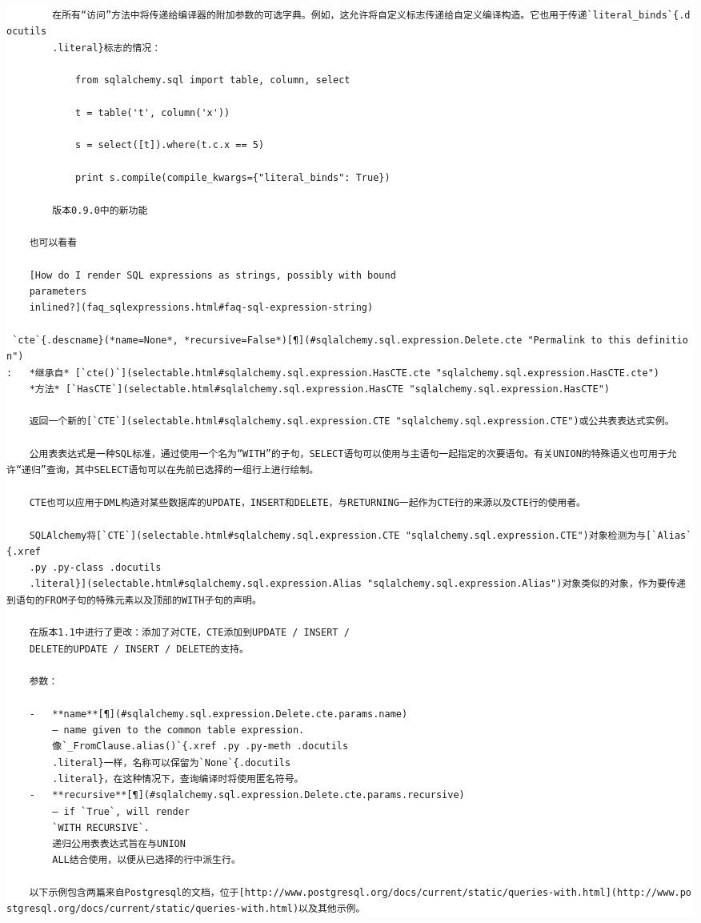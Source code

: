             在所有“访问”方法中将传递给编译器的附加参数的可选字典。例如，这允许将自定义标志传递给自定义编译构造。它也用于传递`literal_binds`{.docutils
            .literal}标志的情况：

                from sqlalchemy.sql import table, column, select

                t = table('t', column('x'))

                s = select([t]).where(t.c.x == 5)

                print s.compile(compile_kwargs={"literal_binds": True})

            版本0.9.0中的新功能

        也可以看看

        [How do I render SQL expressions as strings, possibly with bound
        parameters
        inlined?](faq_sqlexpressions.html#faq-sql-expression-string)

     `cte`{.descname}(*name=None*, *recursive=False*)[¶](#sqlalchemy.sql.expression.Delete.cte "Permalink to this definition")
    :   *继承自* [`cte()`](selectable.html#sqlalchemy.sql.expression.HasCTE.cte "sqlalchemy.sql.expression.HasCTE.cte")
        *方法* [`HasCTE`](selectable.html#sqlalchemy.sql.expression.HasCTE "sqlalchemy.sql.expression.HasCTE")

        返回一个新的[`CTE`](selectable.html#sqlalchemy.sql.expression.CTE "sqlalchemy.sql.expression.CTE")或公共表表达式实例。

        公用表表达式是一种SQL标准，通过使用一个名为“WITH”的子句，SELECT语句可以使用与主语句一起指定的次要语句。有关UNION的特殊语义也可用于允许“递归”查询，其中SELECT语句可以在先前已选择的一组行上进行绘制。

        CTE也可以应用于DML构造对某些数据库的UPDATE，INSERT和DELETE，与RETURNING一起作为CTE行的来源以及CTE行的使用者。

        SQLAlchemy将[`CTE`](selectable.html#sqlalchemy.sql.expression.CTE "sqlalchemy.sql.expression.CTE")对象检测为与[`Alias`{.xref
        .py .py-class .docutils
        .literal}](selectable.html#sqlalchemy.sql.expression.Alias "sqlalchemy.sql.expression.Alias")对象类似的对象，作为要传递到语句的FROM子句的特殊元素以及顶部的WITH子句的声明。

        在版本1.1中进行了更改：添加了对CTE，CTE添加到UPDATE / INSERT /
        DELETE的UPDATE / INSERT / DELETE的支持。

        参数：

        -   **name**[¶](#sqlalchemy.sql.expression.Delete.cte.params.name)
            – name given to the common table expression.
            像`_FromClause.alias()`{.xref .py .py-meth .docutils
            .literal}一样，名称可以保留为`None`{.docutils
            .literal}，在这种情况下，查询编译时将使用匿名符号。
        -   **recursive**[¶](#sqlalchemy.sql.expression.Delete.cte.params.recursive)
            – if `True`, will render
            `WITH RECURSIVE`.
            递归公用表表达式旨在与UNION
            ALL结合使用，以便从已选择的行中派生行。

        以下示例包含两篇来自Postgresql的文档，位于[http://www.postgresql.org/docs/current/static/queries-with.html](http://www.postgresql.org/docs/current/static/queries-with.html)以及其他示例。
